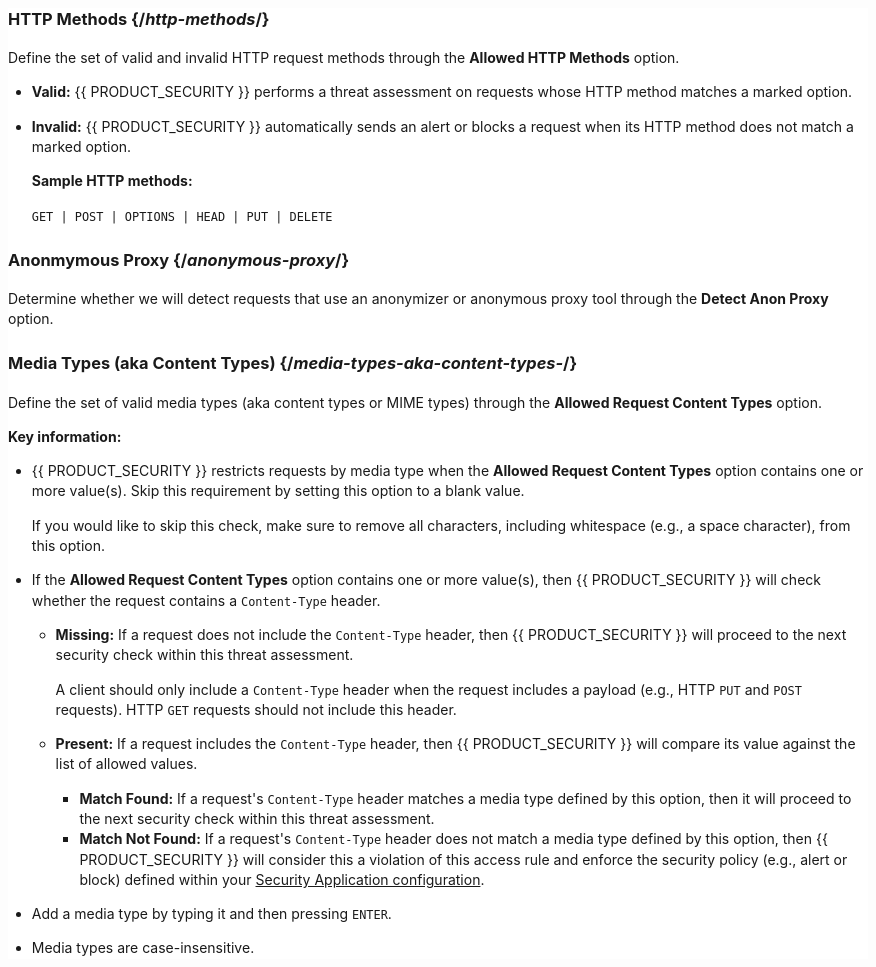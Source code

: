 ### HTTP Methods {/*http-methods*/}

Define the set of valid and invalid HTTP request methods through the **Allowed HTTP Methods** option.

-   **Valid:** {{ PRODUCT_SECURITY }} performs a threat assessment on requests whose HTTP method matches a marked option.
-   **Invalid:** {{ PRODUCT_SECURITY }} automatically sends an alert or blocks a request when its HTTP method does not match a marked option.

    **Sample HTTP methods:**

    `GET | POST | OPTIONS | HEAD | PUT | DELETE`

### Anonmymous Proxy {/*anonymous-proxy*/}

Determine whether we will detect requests that use an anonymizer or anonymous proxy tool through the **Detect Anon Proxy** option.

### Media Types (aka Content Types) {/*media-types-aka-content-types-*/}

Define the set of valid media types (aka content types or MIME types) through the **Allowed Request Content Types** option.

**Key information:**

-   {{ PRODUCT_SECURITY }} restricts requests by media type when the **Allowed Request Content Types** option contains one or more value(s). Skip this requirement by setting this option to a blank value.

    <Callout type="info">

      If you would like to skip this check, make sure to remove all characters, including whitespace (e.g., a space character), from this option.

    </Callout>

-   If the **Allowed Request Content Types** option contains one or more value(s), then {{ PRODUCT_SECURITY }} will check whether the request contains a `Content-Type` header.

    -   **Missing:** If a request does not include the `Content-Type` header, then {{ PRODUCT_SECURITY }} will proceed to the next security check within this threat assessment.

        <Callout type="info">

          A client should only include a `Content-Type` header when the request includes a payload (e.g., HTTP `PUT` and `POST` requests). HTTP `GET` requests should not include this header.

        </Callout>

    -   **Present:** If a request includes the `Content-Type` header, then {{ PRODUCT_SECURITY }} will compare its value against the list of allowed values.

        -   **Match Found:** If a request's `Content-Type` header matches a media type defined by this option, then it will proceed to the next security check within this threat assessment.
        -   **Match Not Found:** If a request's `Content-Type` header does not match a media type defined by this option, then {{ PRODUCT_SECURITY }} will consider this a violation of this access rule and enforce the security policy (e.g., alert or block) defined within your [Security Application configuration](/applications/security/security_applications#enforcement-mode).
-   Add a media type by typing it and then pressing `ENTER`.
-   Media types are case-insensitive.

